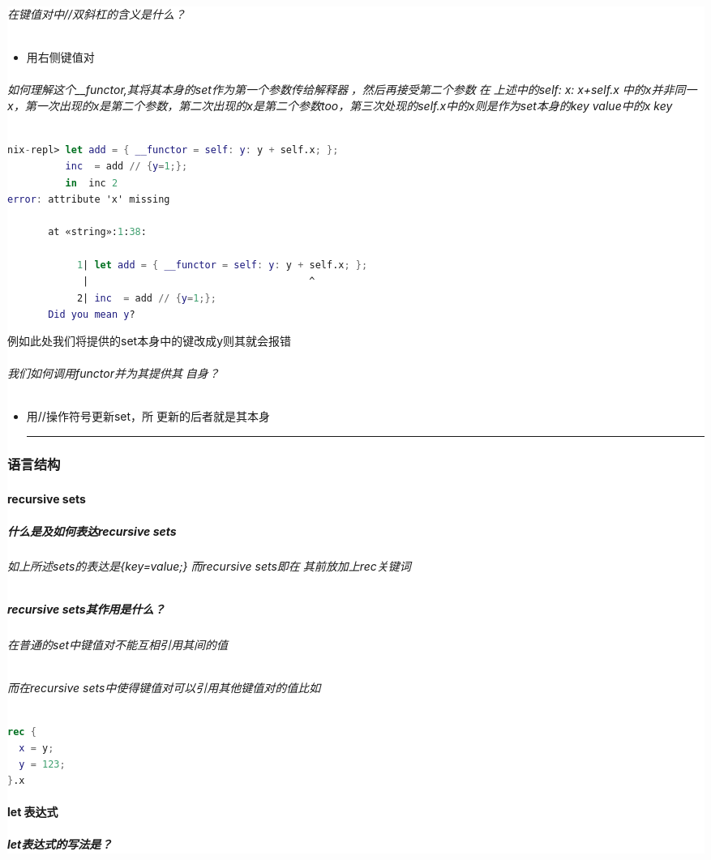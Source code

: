 ###### 在键值对中//双斜杠的含义是什么？

- 用右侧键值对

###### 如何理解这个\_\_functor,其将其本身的set作为第一个参数传给解释器 ，然后再接受第二个参数 在 上述中的self: x: x+self.x 中的x并非同一x，第一次出现的x是第二个参数，第二次出现的x是第二个参数too，第三次处现的self.x中的x则是作为set本身的key value中的x key

```nix
nix-repl> let add = { __functor = self: y: y + self.x; };
          inc  = add // {y=1;};
          in  inc 2
error: attribute 'x' missing

       at «string»:1:38:

            1| let add = { __functor = self: y: y + self.x; };
             |                                      ^
            2| inc  = add // {y=1;};
       Did you mean y?
```

例如此处我们将提供的set本身中的键改成y则其就会报错

###### 我们如何调用functor并为其提供其 自身？

- 用//操作符号更新set，所 更新的后者就是其本身
    
    *********
    

### 语言结构

#### recursive sets

##### 什么是及如何表达recursive sets

###### 如上所述sets的表达是{key=value;} 而recursive sets即在 其前放加上rec关键词

##### recursive sets其作用是什么？

###### 在普通的set中键值对不能互相引用其间的值

###### 而在recursive sets中使得键值对可以引用其他键值对的值比如

```nix
rec {
  x = y;
  y = 123;
}.x
```

#### let 表达式

##### let表达式的写法是？
